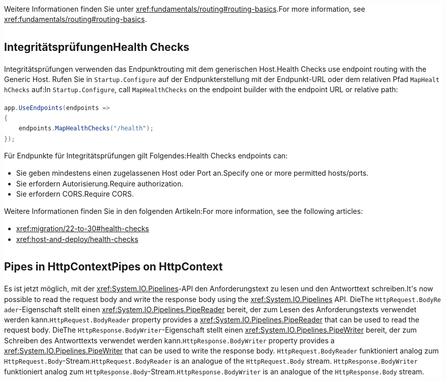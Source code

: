 <span data-ttu-id="e57c8-294">Weitere Informationen finden Sie unter <xref:fundamentals/routing#routing-basics>.</span><span class="sxs-lookup"><span data-stu-id="e57c8-294">For more information, see <xref:fundamentals/routing#routing-basics>.</span></span>

## <a name="health-checks"></a><span data-ttu-id="e57c8-295">Integritätsprüfungen</span><span class="sxs-lookup"><span data-stu-id="e57c8-295">Health Checks</span></span>

<span data-ttu-id="e57c8-296">Integritätsprüfungen verwenden das Endpunktrouting mit dem generischen Host.</span><span class="sxs-lookup"><span data-stu-id="e57c8-296">Health Checks use endpoint routing with the Generic Host.</span></span> <span data-ttu-id="e57c8-297">Rufen Sie in `Startup.Configure` auf der Endpunkterstellung mit der Endpunkt-URL oder dem relativen Pfad `MapHealthChecks` auf:</span><span class="sxs-lookup"><span data-stu-id="e57c8-297">In `Startup.Configure`, call `MapHealthChecks` on the endpoint builder with the endpoint URL or relative path:</span></span>

```csharp
app.UseEndpoints(endpoints =>
{
    endpoints.MapHealthChecks("/health");
});
```

<span data-ttu-id="e57c8-298">Für Endpunkte für Integritätsprüfungen gilt Folgendes:</span><span class="sxs-lookup"><span data-stu-id="e57c8-298">Health Checks endpoints can:</span></span>

* <span data-ttu-id="e57c8-299">Sie geben mindestens einen zugelassenen Host oder Port an.</span><span class="sxs-lookup"><span data-stu-id="e57c8-299">Specify one or more permitted hosts/ports.</span></span>
* <span data-ttu-id="e57c8-300">Sie erfordern Autorisierung.</span><span class="sxs-lookup"><span data-stu-id="e57c8-300">Require authorization.</span></span>
* <span data-ttu-id="e57c8-301">Sie erfordern CORS.</span><span class="sxs-lookup"><span data-stu-id="e57c8-301">Require CORS.</span></span>

<span data-ttu-id="e57c8-302">Weitere Informationen finden Sie in den folgenden Artikeln:</span><span class="sxs-lookup"><span data-stu-id="e57c8-302">For more information, see the following articles:</span></span>

* <xref:migration/22-to-30#health-checks>
* <xref:host-and-deploy/health-checks>

## <a name="pipes-on-httpcontext"></a><span data-ttu-id="e57c8-303">Pipes in HttpContext</span><span class="sxs-lookup"><span data-stu-id="e57c8-303">Pipes on HttpContext</span></span>

<span data-ttu-id="e57c8-304">Es ist jetzt möglich, mit der <xref:System.IO.Pipelines>-API den Anforderungstext zu lesen und den Antworttext schreiben.</span><span class="sxs-lookup"><span data-stu-id="e57c8-304">It's now possible to read the request body and write the response body using the <xref:System.IO.Pipelines> API.</span></span> <span data-ttu-id="e57c8-305">Die</span><span class="sxs-lookup"><span data-stu-id="e57c8-305">The</span></span>  <span data-ttu-id="e57c8-306">`HttpRequest.BodyReader`-Eigenschaft stellt einen <xref:System.IO.Pipelines.PipeReader> bereit, der zum Lesen des Anforderungstexts verwendet werden kann.</span><span class="sxs-lookup"><span data-stu-id="e57c8-306">`HttpRequest.BodyReader` property provides a <xref:System.IO.Pipelines.PipeReader> that can be used to read the request body.</span></span> <span data-ttu-id="e57c8-307">Die</span><span class="sxs-lookup"><span data-stu-id="e57c8-307">The</span></span>  <span data-ttu-id="e57c8-308">`HttpResponse.BodyWriter`-Eigenschaft stellt einen <xref:System.IO.Pipelines.PipeWriter> bereit, der zum Schreiben des Antworttexts verwendet werden kann.</span><span class="sxs-lookup"><span data-stu-id="e57c8-308">`HttpResponse.BodyWriter` property provides a <xref:System.IO.Pipelines.PipeWriter> that can be used to write the response body.</span></span> <span data-ttu-id="e57c8-309">`HttpRequest.BodyReader` funktioniert analog zum `HttpRequest.Body`-Stream.</span><span class="sxs-lookup"><span data-stu-id="e57c8-309">`HttpRequest.BodyReader` is an analogue of the `HttpRequest.Body` stream.</span></span> <span data-ttu-id="e57c8-310">`HttpResponse.BodyWriter` funktioniert analog zum `HttpResponse.Body`-Stream.</span><span class="sxs-lookup"><span data-stu-id="e57c8-310">`HttpResponse.BodyWriter` is an analogue of the `HttpResponse.Body` stream.</span></span>
